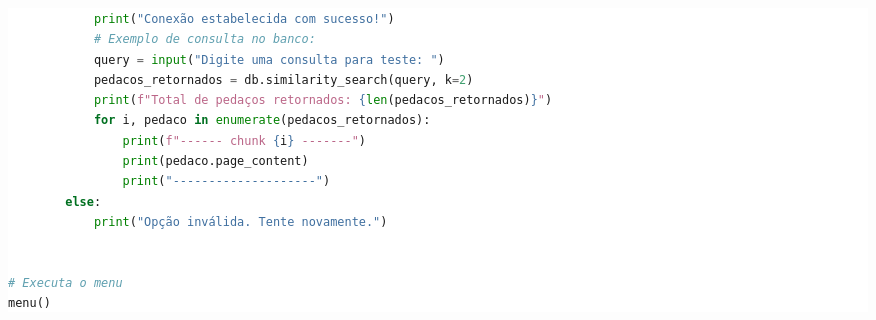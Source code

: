 ```python
            print("Conexão estabelecida com sucesso!")  
            # Exemplo de consulta no banco:  
            query = input("Digite uma consulta para teste: ")  
            pedacos_retornados = db.similarity_search(query, k=2)  
            print(f"Total de pedaços retornados: {len(pedacos_retornados)}")  
            for i, pedaco in enumerate(pedacos_retornados):  
                print(f"------ chunk {i} -------")  
                print(pedaco.page_content)  
                print("--------------------")  
        else:  
            print("Opção inválida. Tente novamente.")  
  
  
# Executa o menu  
menu()
```